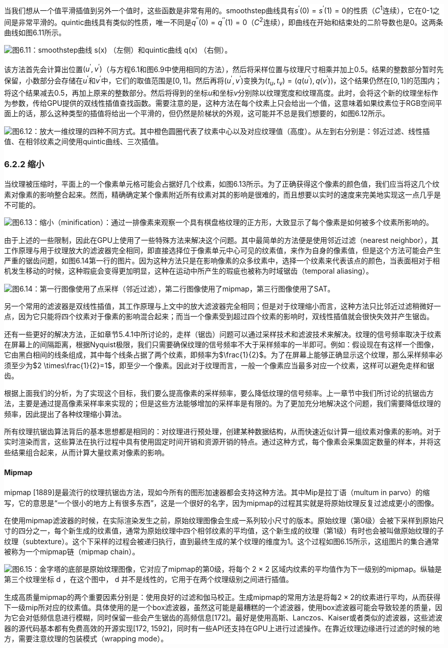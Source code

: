 当我们想从一个值平滑插值到另外一个值时，这些函数是非常有用的。smoothstep曲线具有$s^{\prime}(0) = s^{\prime}(1) = 0$的性质（$C^1$连续），它在0-1之间是非常平滑的。quintic曲线具有类似的性质，唯一不同是$q^{\prime \prime}(0) = q^{\prime \prime}(1) = 0$（$C^2$连续），即曲线在开始和结束处的二阶导数也是0。这两条曲线如图6.11所示。

![图6.11：smoothstep曲线 s(x) （左侧）和quintic曲线 q(x) （右侧）。](images/Chapter-6/20230611101058.png "图6.11：smoothstep曲线 s(x) （左侧）和quintic曲线 q(x) （右侧）。")

该方法首先会计算出位置$\left(u^{\prime}, v^{\prime}\right)$（与方程6.1和图6.9中使用相同的方法），然后将采样位置与纹理尺寸相乘并加上$0.5$。结果的整数部分暂时先保留，小数部分会存储在$u^{\prime}$和$v^{\prime}$中，它们的取值范围是$[0,1]$。然后再将$\left(u^{\prime}, v^{\prime}\right)$变换为$\left(t_{u}, t_{v}\right)=\left(q\left(u^{\prime}\right), q\left(v^{\prime}\right)\right)$，这个结果仍然在$[0,1]$的范围内；将这个结果减去0.5，再加上原来的整数部分。然后将得到的坐标$u$和坐标$v$分别除以纹理宽度和纹理高度。此时，会将这个新的纹理坐标作为参数，传给GPU提供的双线性插值查找函数。需要注意的是，这种方法在每个纹素上只会给出一个值，这意味着如果纹素位于RGB空间平面上的话，那么这种类型的插值将给出一个平滑的，但仍然是阶梯状的外观，这可能并不总是我们想要的，如图6.12所示。

![图6.12：放大一维纹理的四种不同方式。其中橙色圆圈代表了纹素中心以及对应纹理值（高度）。从左到右分别是：邻近过滤、线性插值、在相邻纹素之间使用quintic曲线、三次插值。](images/Chapter-6/20230611101125.png "图6.12：放大一维纹理的四种不同方式。其中橙色圆圈代表了纹素中心以及对应纹理值（高度）。从左到右分别是：邻近过滤、线性插值、在相邻纹素之间使用quintic曲线、三次插值。")

### 6.2.2 缩小

当纹理被压缩时，平面上的一个像素单元格可能会占据好几个纹素，如图6.13所示。为了正确获得这个像素的颜色值，我们应当将这几个纹素对像素的影响整合起来。然而，精确确定某个像素附近所有纹素对其的影响是很难的，而且想要以实时的速度来完美地实现这一点几乎是不可能的。

![图6.13：缩小（minification）：通过一排像素来观察一个具有棋盘格纹理的正方形，大致显示了每个像素是如何被多个纹素所影响的。 ](images/Chapter-6/20230611101141.png "图6.13：缩小（minification）：通过一排像素来观察一个具有棋盘格纹理的正方形，大致显示了每个像素是如何被多个纹素所影响的。 ")

由于上述的一些限制，因此在GPU上使用了一些特殊方法来解决这个问题。其中最简单的方法便是使用邻近过滤（nearest neighbor），其工作原理与用于纹理放大的滤波器完全相同，即直接选择位于像素单元中心可见的纹素值，来作为自身的像素值，但是这个方法可能会产生严重的锯齿问题，如图6.14第一行的图片。因为这种方法只是在影响像素的众多纹素中，选择一个纹素来代表该点的颜色，当表面相对于相机发生移动的时候，这种瑕疵会变得更加明显，这种在运动中所产生的瑕疵也被称为时域锯齿（temporal aliasing）。

![图6.14：第一行图像使用了点采样（邻近过滤），第二行图像使用了mipmap，第三行图像使用了SAT。](images/Chapter-6/20230611101200.png "图6.14：第一行图像使用了点采样（邻近过滤），第二行图像使用了mipmap，第三行图像使用了SAT。")

另一个常用的滤波器是双线性插值，其工作原理与上文中的放大滤波器完全相同；但是对于纹理缩小而言，这种方法只比邻近过滤稍微好一点，因为它只能将四个纹素对于像素的影响混合起来；而当一个像素受到超过四个纹素的影响时，双线性插值就会很快失效并产生锯齿。

还有一些更好的解决方法，正如章节5.4.1中所讨论的，走样（锯齿）问题可以通过采样技术和滤波技术来解决。纹理的信号频率取决于纹素在屏幕上的间隔距离，根据Nyquist极限，我们只需要确保纹理的信号频率不大于采样频率的一半即可。例如：假设现在有这样一个图像，它由黑白相间的线条组成，其中每个线条占据了两个纹素，即频率为$\frac{1}{2}$。为了在屏幕上能够正确显示这个纹理，那么采样频率必须至少为$2 \times\frac{1}{2}=1$，即至少一个像素。因此对于纹理而言，一般一个像素应当最多对应一个纹素，这样可以避免走样和锯齿。

根据上面我们的分析，为了实现这个目标，我们要么提高像素的采样频率，要么降低纹理的信号频率。上一章节中我们所讨论的抗锯齿方法，主要是通过提高像素采样率来实现的；但是这些方法能够增加的采样率是有限的。为了更加充分地解决这个问题，我们需要降低纹理的频率，因此提出了各种纹理缩小算法。

所有纹理抗锯齿算法背后的基本思想都是相同的：对纹理进行预处理，创建某种数据结构，从而快速近似计算一组纹素对像素的影响。对于实时渲染而言，这些算法在执行过程中具有使用固定时间开销和资源开销的特点。通过这种方式，每个像素会采集固定数量的样本，并将这些结果组合起来，从而计算大量纹素对像素的影响。

#### Mipmap

mipmap \[1889]是最流行的纹理抗锯齿方法，现如今所有的图形加速器都会支持这种方法。其中Mip是拉丁语（multum in parvo）的缩写，它的意思是“一个很小的地方上有很多东西”，这是一个很好的名字，因为mipmap的过程其实就是将原始纹理反复过滤成更小的图像。

在使用mipmap滤波器的时候，在实际渲染发生之前，原始纹理图像会生成一系列较小尺寸的版本。原始纹理（第0级）会被下采样到原始尺寸的四分之一，每个新生成的纹素值，通常为原始纹理中四个相邻纹素的平均值，这个新生成的纹理（第1级）有时也会被叫做原始纹理的子纹理（subtexture）。这个下采样的过程会被递归执行，直到最终生成的某个纹理的维度为1。这个过程如图6.15所示，这组图片的集合通常被称为一个mipmap链（mipmap chain）。

![图6.15：金字塔的底部是原始纹理图像，它对应了mipmap的第0级，将每个 2 × 2 区域内纹素的平均值作为下一级别的mipmap。纵轴是第三个纹理坐标 d ，在这个图中， d 并不是线性的，它用于在两个纹理级别之间进行插值。](images/Chapter-6/20230611101219.png "图6.15：金字塔的底部是原始纹理图像，它对应了mipmap的第0级，将每个 2 × 2 区域内纹素的平均值作为下一级别的mipmap。纵轴是第三个纹理坐标 d ，在这个图中， d 并不是线性的，它用于在两个纹理级别之间进行插值。")

生成高质量mipmap的两个重要因素分别是：使用良好的过滤和伽马校正。生成mipmap的常用方法是将每$2 × 2$的纹素进行平均，从而获得下一级mip所对应的纹素值。具体使用的是一个box滤波器，虽然这可能是最糟糕的一个滤波器，使用box滤波器可能会导致较差的质量，因为它会对低频信息进行模糊，同时保留一些会产生锯齿的高频信息\[172]。最好是使用高斯、Lanczos、Kaiser或者类似的滤波器，这些滤波器的源代码基本都有免费高效的开源实现\[172, 1592]，同时有一些API还支持在GPU上进行过滤操作。在靠近纹理边缘进行过滤的时候的地方，需要注意纹理的包装模式（wrapping mode）。
